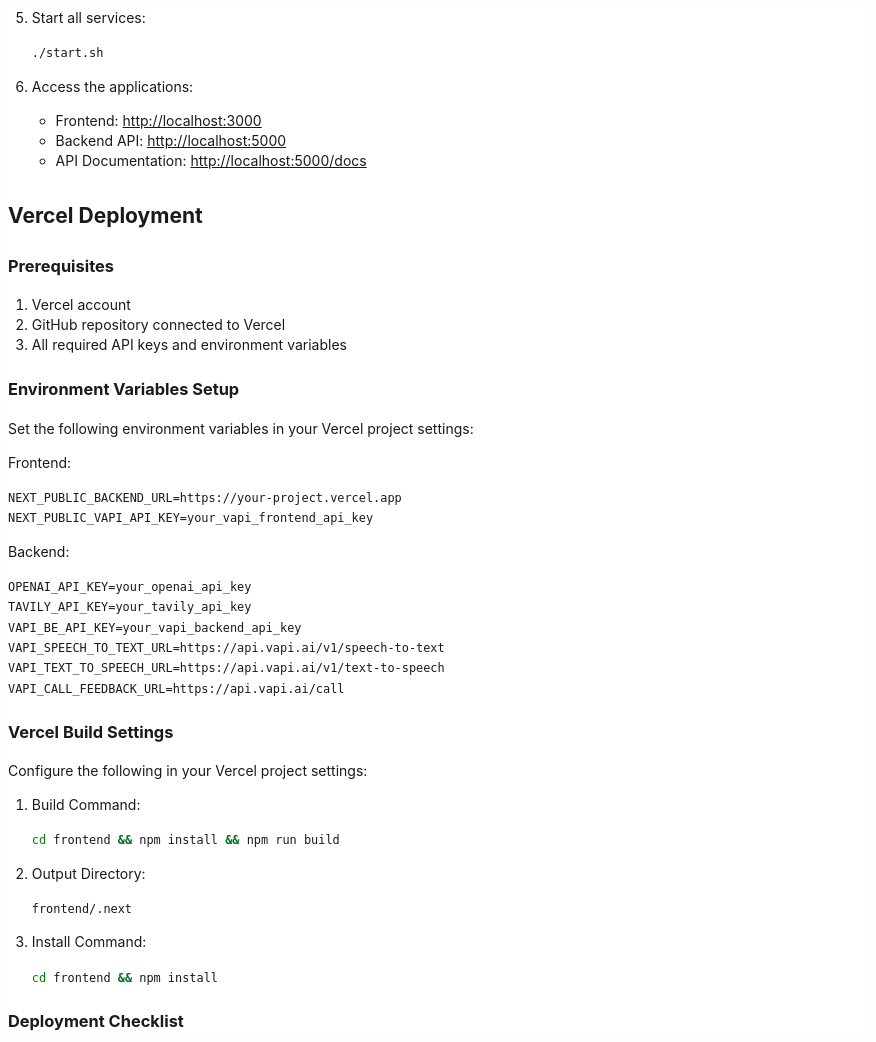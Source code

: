 5. Start all services:
   ```bash
   ./start.sh
   ```

6. Access the applications:
   - Frontend: [http://localhost:3000](http://localhost:3000)
   - Backend API: [http://localhost:5000](http://localhost:5000)
   - API Documentation: [http://localhost:5000/docs](http://localhost:5000/docs)

## Vercel Deployment

### Prerequisites
1. Vercel account
2. GitHub repository connected to Vercel
3. All required API keys and environment variables

### Environment Variables Setup
Set the following environment variables in your Vercel project settings:

Frontend:
```
NEXT_PUBLIC_BACKEND_URL=https://your-project.vercel.app
NEXT_PUBLIC_VAPI_API_KEY=your_vapi_frontend_api_key
```

Backend:
```
OPENAI_API_KEY=your_openai_api_key
TAVILY_API_KEY=your_tavily_api_key
VAPI_BE_API_KEY=your_vapi_backend_api_key
VAPI_SPEECH_TO_TEXT_URL=https://api.vapi.ai/v1/speech-to-text
VAPI_TEXT_TO_SPEECH_URL=https://api.vapi.ai/v1/text-to-speech
VAPI_CALL_FEEDBACK_URL=https://api.vapi.ai/call
```

### Vercel Build Settings
Configure the following in your Vercel project settings:

1. Build Command:
   ```bash
   cd frontend && npm install && npm run build
   ```

2. Output Directory:
   ```
   frontend/.next
   ```

3. Install Command:
   ```bash
   cd frontend && npm install
   ```

### Deployment Checklist

